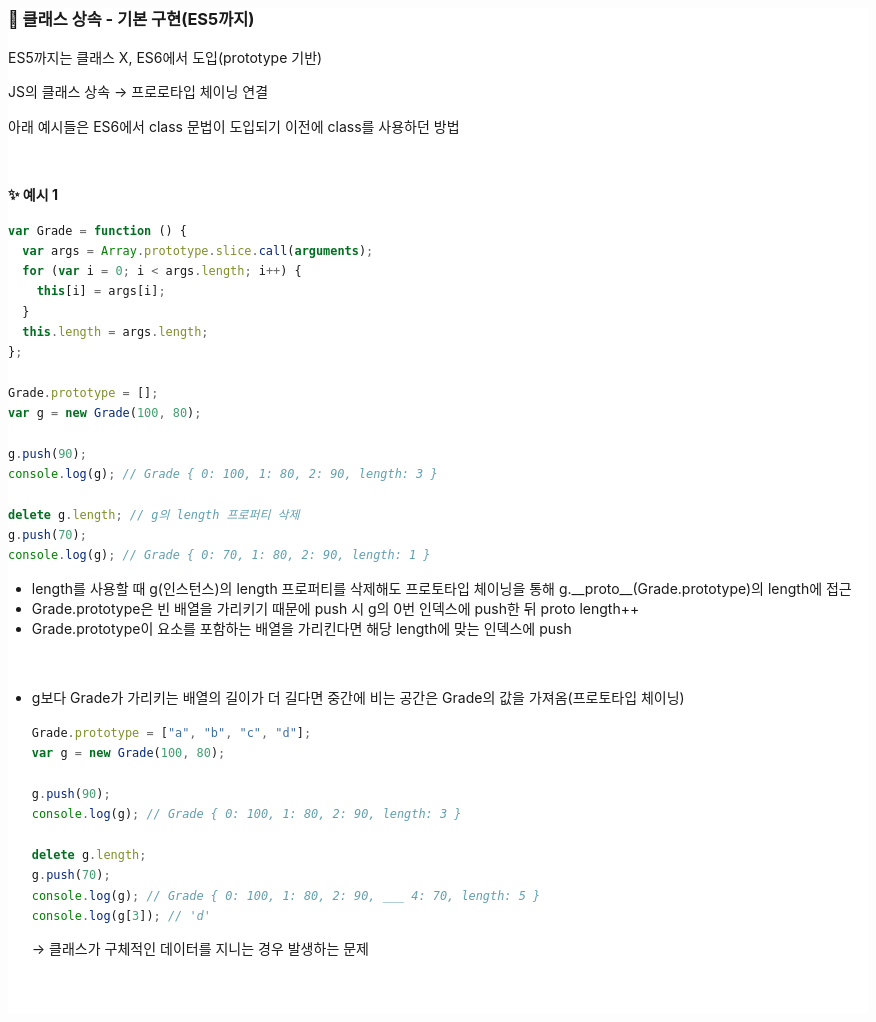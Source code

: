 ### 📃 클래스 상속 - 기본 구현(ES5까지)

ES5까지는 클래스 X, ES6에서 도입(prototype 기반)

JS의 클래스 상속 → 프로로타입 체이닝 연결

아래 예시들은 ES6에서 class 문법이 도입되기 이전에 class를 사용하던 방법

<br>

**✨ 예시 1**

```jsx
var Grade = function () {
  var args = Array.prototype.slice.call(arguments);
  for (var i = 0; i < args.length; i++) {
    this[i] = args[i];
  }
  this.length = args.length;
};

Grade.prototype = [];
var g = new Grade(100, 80);

g.push(90);
console.log(g); // Grade { 0: 100, 1: 80, 2: 90, length: 3 }

delete g.length; // g의 length 프로퍼티 삭제
g.push(70);
console.log(g); // Grade { 0: 70, 1: 80, 2: 90, length: 1 }
```

- length를 사용할 때 g(인스턴스)의 length 프로퍼티를 삭제해도 프로토타입 체이닝을 통해 g.\_\_proto\_\_(Grade.prototype)의 length에 접근
- Grade.prototype은 빈 배열을 가리키기 때문에 push 시 g의 0번 인덱스에 push한 뒤 proto length++
- Grade.prototype이 요소를 포함하는 배열을 가리킨다면 해당 length에 맞는 인덱스에 push

<br>

- g보다 Grade가 가리키는 배열의 길이가 더 길다면 중간에 비는 공간은 Grade의 값을 가져옴(프로토타입 체이닝)

  ```jsx
  Grade.prototype = ["a", "b", "c", "d"];
  var g = new Grade(100, 80);

  g.push(90);
  console.log(g); // Grade { 0: 100, 1: 80, 2: 90, length: 3 }

  delete g.length;
  g.push(70);
  console.log(g); // Grade { 0: 100, 1: 80, 2: 90, ___ 4: 70, length: 5 }
  console.log(g[3]); // 'd'
  ```

  → 클래스가 구체적인 데이터를 지니는 경우 발생하는 문제

<br><br>
